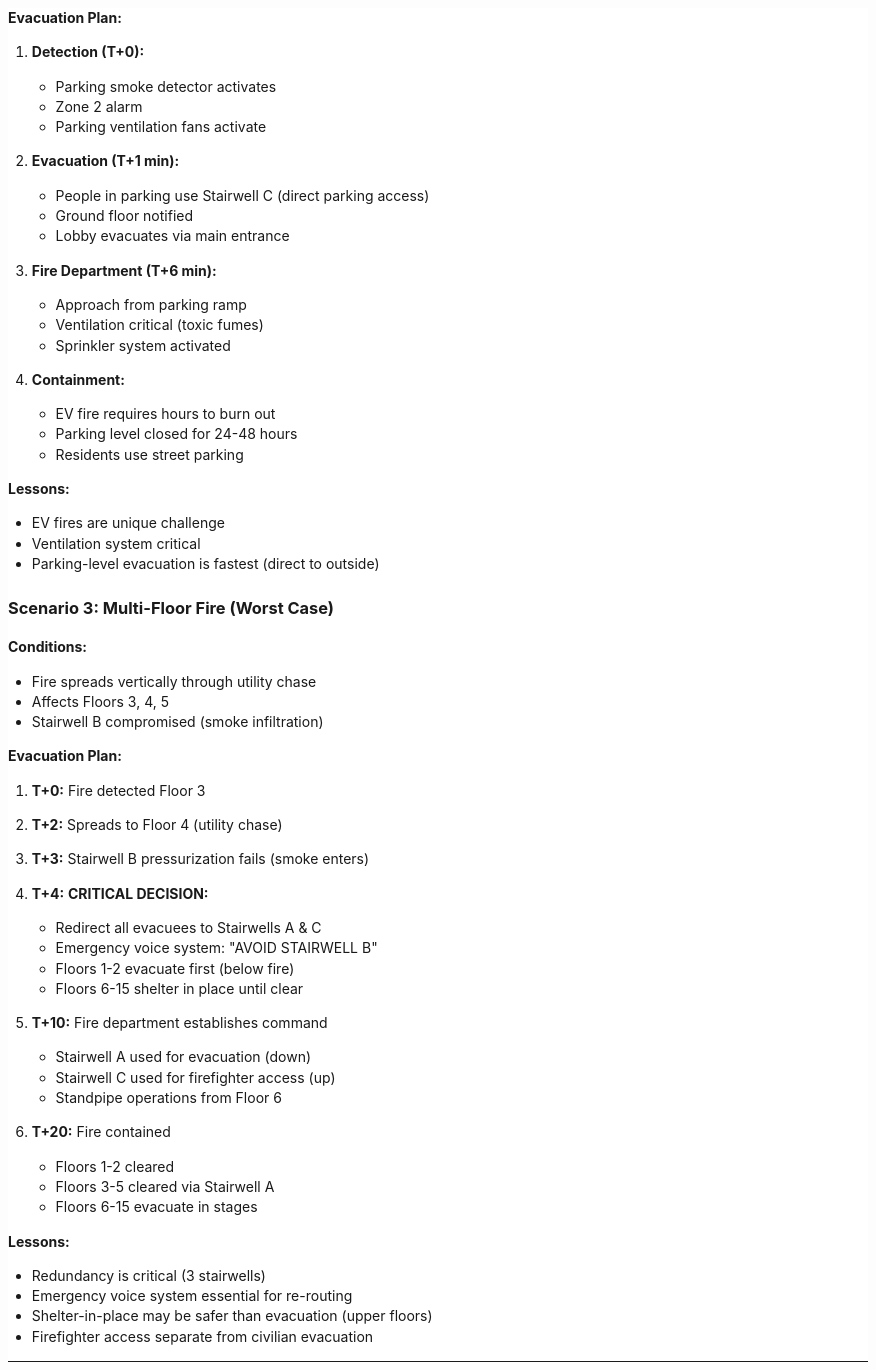 **Evacuation Plan:**
1. **Detection (T+0):**
   - Parking smoke detector activates
   - Zone 2 alarm
   - Parking ventilation fans activate

2. **Evacuation (T+1 min):**
   - People in parking use Stairwell C (direct parking access)
   - Ground floor notified
   - Lobby evacuates via main entrance

3. **Fire Department (T+6 min):**
   - Approach from parking ramp
   - Ventilation critical (toxic fumes)
   - Sprinkler system activated

4. **Containment:**
   - EV fire requires hours to burn out
   - Parking level closed for 24-48 hours
   - Residents use street parking

**Lessons:**
- EV fires are unique challenge
- Ventilation system critical
- Parking-level evacuation is fastest (direct to outside)

### Scenario 3: Multi-Floor Fire (Worst Case)

**Conditions:**
- Fire spreads vertically through utility chase
- Affects Floors 3, 4, 5
- Stairwell B compromised (smoke infiltration)

**Evacuation Plan:**
1. **T+0:** Fire detected Floor 3
2. **T+2:** Spreads to Floor 4 (utility chase)
3. **T+3:** Stairwell B pressurization fails (smoke enters)
4. **T+4:** **CRITICAL DECISION:**
   - Redirect all evacuees to Stairwells A & C
   - Emergency voice system: "AVOID STAIRWELL B"
   - Floors 1-2 evacuate first (below fire)
   - Floors 6-15 shelter in place until clear

5. **T+10:** Fire department establishes command
   - Stairwell A used for evacuation (down)
   - Stairwell C used for firefighter access (up)
   - Standpipe operations from Floor 6

6. **T+20:** Fire contained
   - Floors 1-2 cleared
   - Floors 3-5 cleared via Stairwell A
   - Floors 6-15 evacuate in stages

**Lessons:**
- Redundancy is critical (3 stairwells)
- Emergency voice system essential for re-routing
- Shelter-in-place may be safer than evacuation (upper floors)
- Firefighter access separate from civilian evacuation

---